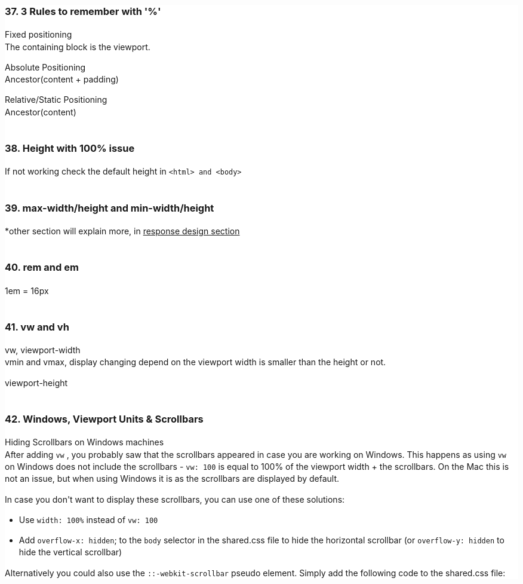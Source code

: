 #

### 37. 3 Rules to remember with '%'

Fixed positioning  
The containing block is the viewport.

Absolute Positioning  
Ancestor(content + padding)

Relative/Static Positioning  
Ancestor(content)

#

### 38. Height with 100% issue

If not working check the default height in `<html> and <body>`

#

### 39. max-width/height and min-width/height

\*other section will explain more, in [response design section](#Section-10-Responsive-Design)

#

### 40. rem and em

1em = 16px

#

### 41. vw and vh

vw, viewport-width  
vmin and vmax, display changing depend on the viewport width is smaller than the height or not.

viewport-height

#

### 42. Windows, Viewport Units & Scrollbars

Hiding Scrollbars on Windows machines  
After adding `vw` , you probably saw that the scrollbars appeared in case you are working on Windows. This happens as using `vw` on Windows does not include the scrollbars - `vw: 100` is equal to 100% of the viewport width + the scrollbars. On the Mac this is not an issue, but when using Windows it is as the scrollbars are displayed by default.

In case you don't want to display these scrollbars, you can use one of these solutions:

- Use `width: 100%` instead of `vw: 100`

- Add `overflow-x: hidden`; to the `body` selector in the shared.css file to hide the horizontal scrollbar (or `overflow-y: hidden` to hide the vertical scrollbar)

Alternatively you could also use the `::-webkit-scrollbar` pseudo element. Simply add the following code to the shared.css file:
